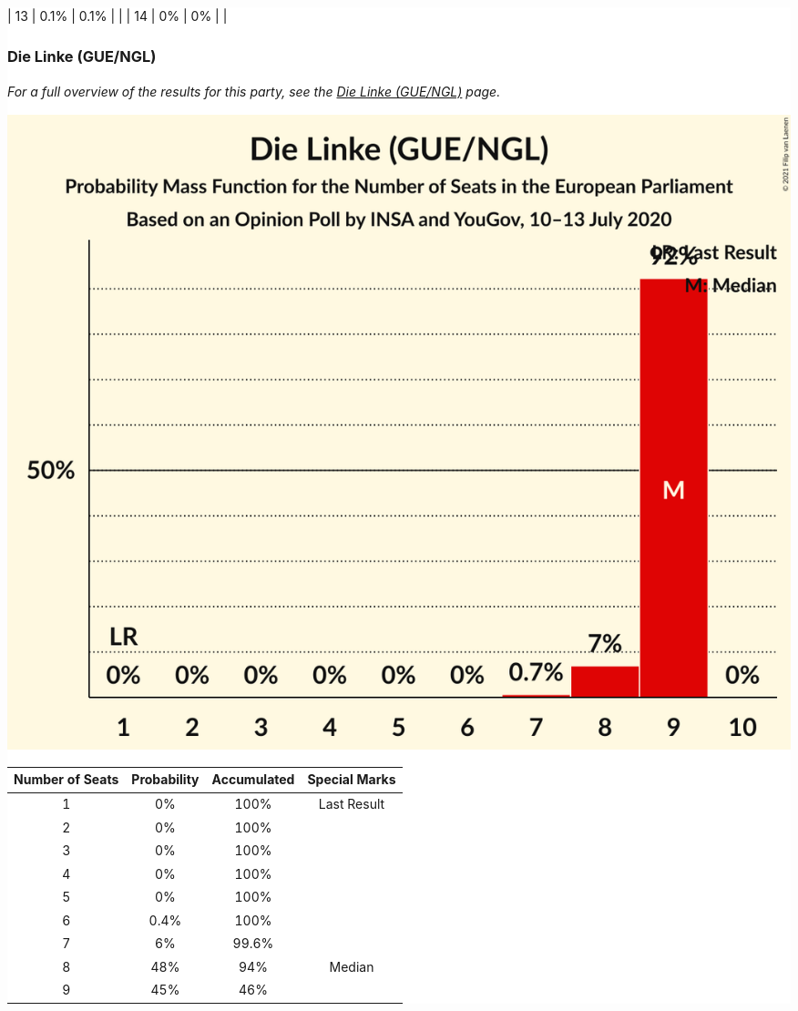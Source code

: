 | 13 | 0.1% | 0.1% |  |
| 14 | 0% | 0% |  |

### Die Linke (GUE/NGL)

*For a full overview of the results for this party, see the [Die Linke (GUE/NGL)](party-dielinkeguengl.html) page.*

![Graph with seats probability mass function not yet produced](2020-07-13-INSAandYouGov-seats-pmf-dielinkeguengl.png "Seats Probability Mass Function")

| Number of Seats | Probability | Accumulated | Special Marks |
|:---------------:|:-----------:|:-----------:|:-------------:|
| 1 | 0% | 100% | Last Result |
| 2 | 0% | 100% |  |
| 3 | 0% | 100% |  |
| 4 | 0% | 100% |  |
| 5 | 0% | 100% |  |
| 6 | 0.4% | 100% |  |
| 7 | 6% | 99.6% |  |
| 8 | 48% | 94% | Median |
| 9 | 45% | 46% |  |